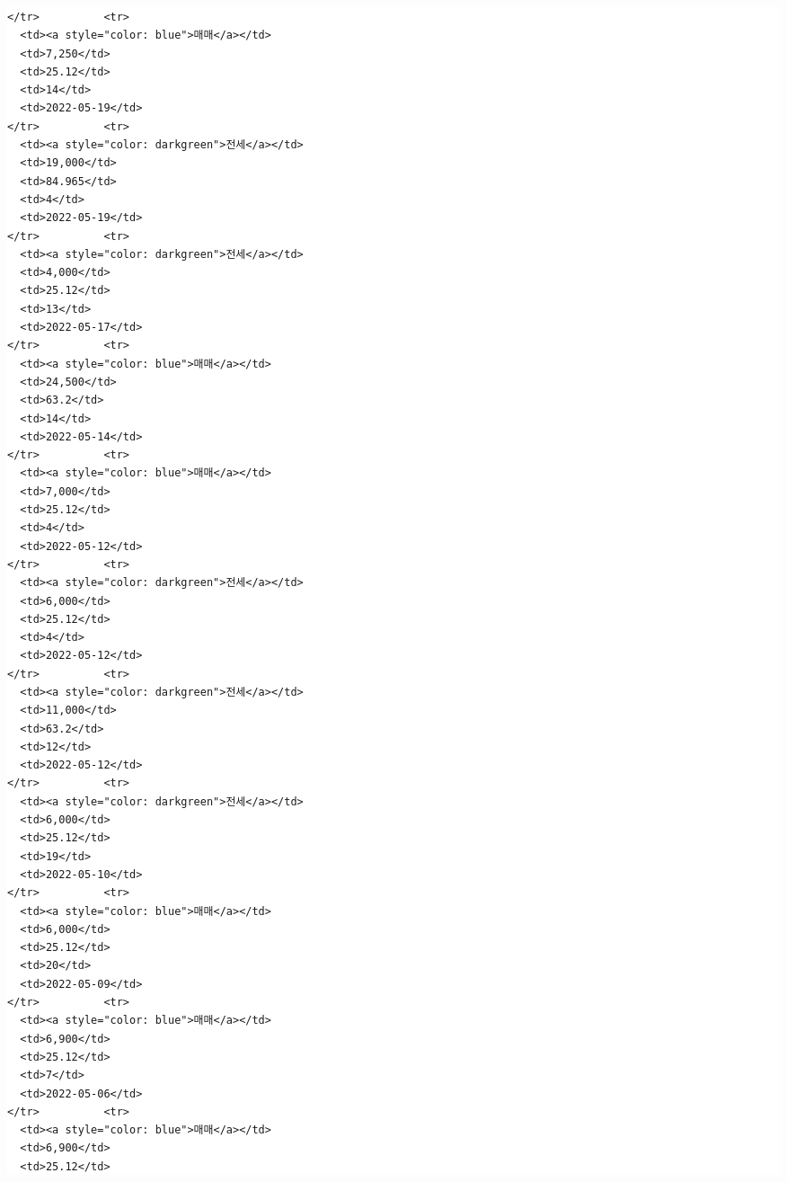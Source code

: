     </tr>          <tr>
      <td><a style="color: blue">매매</a></td>
      <td>7,250</td>
      <td>25.12</td>
      <td>14</td>
      <td>2022-05-19</td>
    </tr>          <tr>
      <td><a style="color: darkgreen">전세</a></td>
      <td>19,000</td>
      <td>84.965</td>
      <td>4</td>
      <td>2022-05-19</td>
    </tr>          <tr>
      <td><a style="color: darkgreen">전세</a></td>
      <td>4,000</td>
      <td>25.12</td>
      <td>13</td>
      <td>2022-05-17</td>
    </tr>          <tr>
      <td><a style="color: blue">매매</a></td>
      <td>24,500</td>
      <td>63.2</td>
      <td>14</td>
      <td>2022-05-14</td>
    </tr>          <tr>
      <td><a style="color: blue">매매</a></td>
      <td>7,000</td>
      <td>25.12</td>
      <td>4</td>
      <td>2022-05-12</td>
    </tr>          <tr>
      <td><a style="color: darkgreen">전세</a></td>
      <td>6,000</td>
      <td>25.12</td>
      <td>4</td>
      <td>2022-05-12</td>
    </tr>          <tr>
      <td><a style="color: darkgreen">전세</a></td>
      <td>11,000</td>
      <td>63.2</td>
      <td>12</td>
      <td>2022-05-12</td>
    </tr>          <tr>
      <td><a style="color: darkgreen">전세</a></td>
      <td>6,000</td>
      <td>25.12</td>
      <td>19</td>
      <td>2022-05-10</td>
    </tr>          <tr>
      <td><a style="color: blue">매매</a></td>
      <td>6,000</td>
      <td>25.12</td>
      <td>20</td>
      <td>2022-05-09</td>
    </tr>          <tr>
      <td><a style="color: blue">매매</a></td>
      <td>6,900</td>
      <td>25.12</td>
      <td>7</td>
      <td>2022-05-06</td>
    </tr>          <tr>
      <td><a style="color: blue">매매</a></td>
      <td>6,900</td>
      <td>25.12</td>